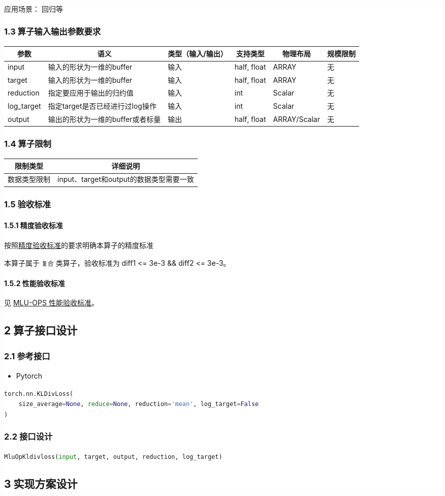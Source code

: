 应用场景： 回归等

### 1.3 算子输入输出参数要求

| 参数        | 语义                         | 类型（输入/输出）| 支持类型     | 物理布局 | 规模限制      |
| ------     | ---------------------        | ------------- | ----------- | ------ | --------     |
| input      |  输入的形状为一维的buffer       | 输入           | half, float | ARRAY  | 无           |
| target     |  输入的形状为一维的buffer       | 输入           | half, float | ARRAY  | 无           |
| reduction  |  指定要应用于输出的归约值        | 输入           | int         | Scalar  | 无          |
| log_target |  指定target是否已经进行过log操作 | 输入           | int         | Scalar  | 无          |
| output     |  输出的形状为一维的buffer或者标量 | 输出           | half, float | ARRAY/Scalar |无           |

### 1.4 算子限制

| 限制类型      | 详细说明                 |
| ------------ | ----------------------- |
| 数据类型限制   | input、target和output的数据类型需要一致 |

### 1.5 验收标准

#### 1.5.1 精度验收标准

按照[精度验收标准](../../../MLU-OPS精度验收标准.md#精度验收标准)的要求明确本算子的精度标准

本算子属于 `复合` 类算子，验收标准为 diff1 <= 3e-3 && diff2 <= 3e-3。

#### 1.5.2 性能验收标准

见 [MLU-OPS 性能验收标准](../../../MLU-OPS性能验收标准.md)。

## 2 算子接口设计

### 2.1 参考接口

- Pytorch

```python
torch.nn.KLDivLoss(
    size_average=None, reduce=None, reduction='mean', log_target=False
)
```

### 2.2 接口设计

```python
MluOpKldivloss(input, target, output, reduction, log_target)
```

## 3 实现方案设计
